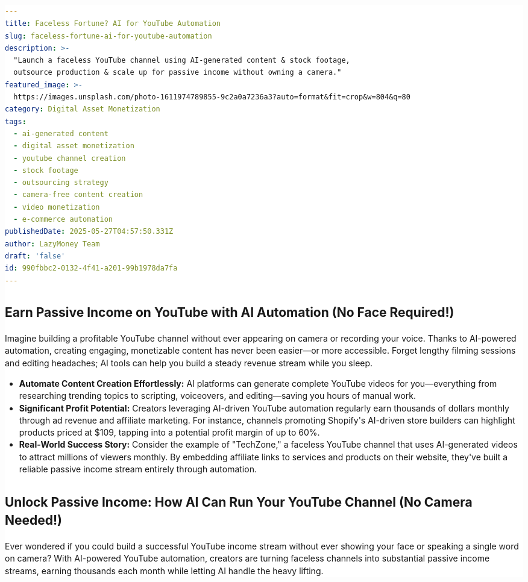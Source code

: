 ```yaml
---
title: Faceless Fortune? AI for YouTube Automation
slug: faceless-fortune-ai-for-youtube-automation
description: >-
  "Launch a faceless YouTube channel using AI-generated content & stock footage,
  outsource production & scale up for passive income without owning a camera."
featured_image: >-
  https://images.unsplash.com/photo-1611974789855-9c2a0a7236a3?auto=format&fit=crop&w=804&q=80
category: Digital Asset Monetization
tags:
  - ai-generated content
  - digital asset monetization
  - youtube channel creation
  - stock footage
  - outsourcing strategy
  - camera-free content creation
  - video monetization
  - e-commerce automation
publishedDate: 2025-05-27T04:57:50.331Z
author: LazyMoney Team
draft: 'false'
id: 990fbbc2-0132-4f41-a201-99b1978da7fa
---
```


## Earn Passive Income on YouTube with AI Automation (No Face Required!)

Imagine building a profitable YouTube channel without ever appearing on camera or recording your voice. Thanks to AI-powered automation, creating engaging, monetizable content has never been easier—or more accessible. Forget lengthy filming sessions and editing headaches; AI tools can help you build a steady revenue stream while you sleep.

- **Automate Content Creation Effortlessly:** AI platforms can generate complete YouTube videos for you—everything from researching trending topics to scripting, voiceovers, and editing—saving you hours of manual work.
- **Significant Profit Potential:** Creators leveraging AI-driven YouTube automation regularly earn thousands of dollars monthly through ad revenue and affiliate marketing. For instance, channels promoting Shopify's AI-driven store builders can highlight products priced at $109, tapping into a potential profit margin of up to 60%.
- **Real-World Success Story:** Consider the example of "TechZone," a faceless YouTube channel that uses AI-generated videos to attract millions of viewers monthly. By embedding affiliate links to services and products on their website, they've built a reliable passive income stream entirely through automation.

## Unlock Passive Income: How AI Can Run Your YouTube Channel (No Camera Needed!)

Ever wondered if you could build a successful YouTube income stream without ever showing your face or speaking a single word on camera? With AI-powered YouTube automation, creators are turning faceless channels into substantial passive income streams, earning thousands each month while letting AI handle the heavy lifting.
